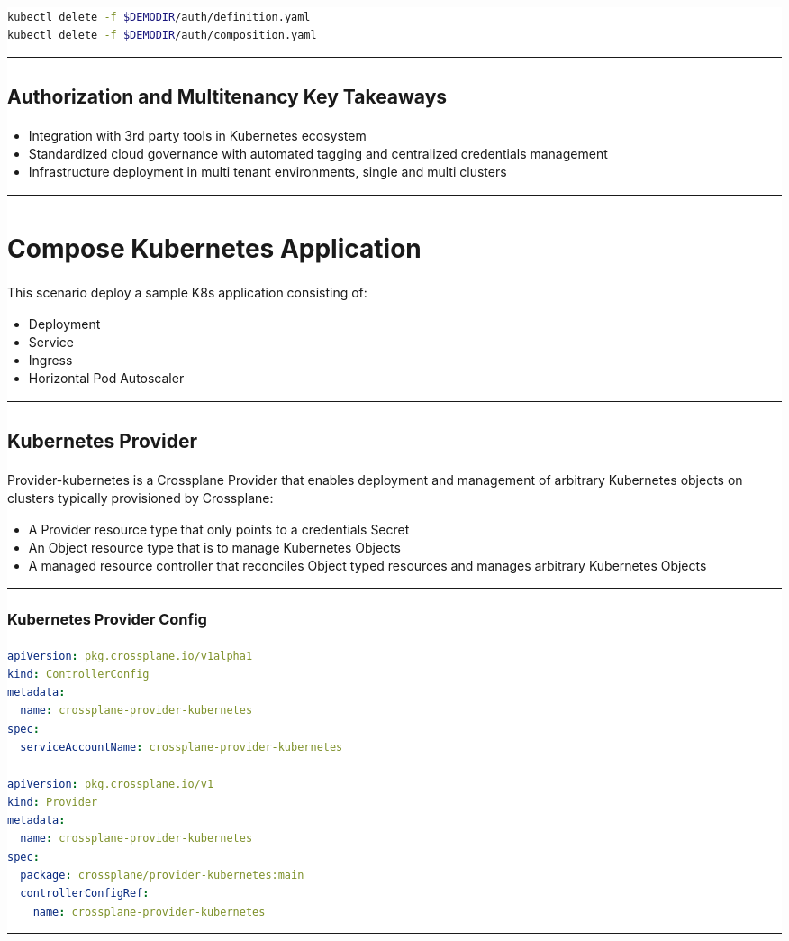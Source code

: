 ```bash
kubectl delete -f $DEMODIR/auth/definition.yaml
kubectl delete -f $DEMODIR/auth/composition.yaml
```

---

## Authorization and Multitenancy Key Takeaways

- Integration with 3rd party tools in Kubernetes ecosystem
- Standardized cloud governance with automated tagging and centralized credentials management
- Infrastructure deployment in multi tenant environments, single and multi clusters

---

# Compose Kubernetes Application

This scenario deploy a sample K8s application consisting of:

- Deployment
- Service
- Ingress
- Horizontal Pod Autoscaler

---

## Kubernetes Provider

Provider-kubernetes is a Crossplane Provider that enables deployment and management of arbitrary Kubernetes objects on clusters typically provisioned by Crossplane:

- A Provider resource type that only points to a credentials Secret
- An Object resource type that is to manage Kubernetes Objects
- A managed resource controller that reconciles Object typed resources and manages arbitrary Kubernetes Objects

---

### Kubernetes Provider Config

```yaml
apiVersion: pkg.crossplane.io/v1alpha1
kind: ControllerConfig
metadata:
  name: crossplane-provider-kubernetes
spec:
  serviceAccountName: crossplane-provider-kubernetes

apiVersion: pkg.crossplane.io/v1
kind: Provider
metadata:
  name: crossplane-provider-kubernetes
spec:
  package: crossplane/provider-kubernetes:main
  controllerConfigRef:
    name: crossplane-provider-kubernetes
```

---
